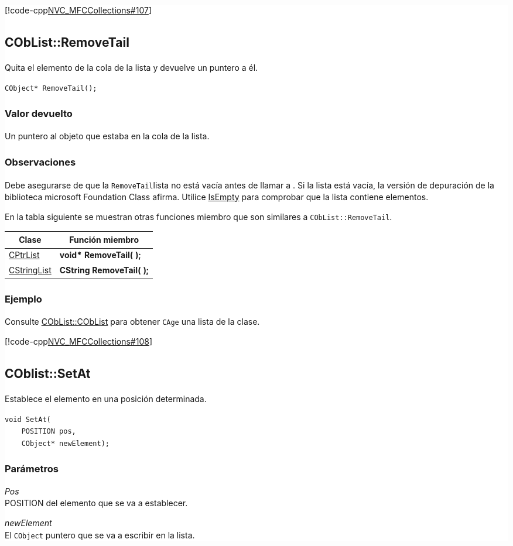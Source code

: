 [!code-cpp[NVC_MFCCollections#107](../../mfc/codesnippet/cpp/coblist-class_19.cpp)]

## <a name="coblistremovetail"></a><a name="removetail"></a>CObList::RemoveTail

Quita el elemento de la cola de la lista y devuelve un puntero a él.

```
CObject* RemoveTail();
```

### <a name="return-value"></a>Valor devuelto

Un puntero al objeto que estaba en la cola de la lista.

### <a name="remarks"></a>Observaciones

Debe asegurarse de que la `RemoveTail`lista no está vacía antes de llamar a . Si la lista está vacía, la versión de depuración de la biblioteca microsoft Foundation Class afirma. Utilice [IsEmpty](#isempty) para comprobar que la lista contiene elementos.

En la tabla siguiente se muestran otras funciones miembro que son similares a `CObList::RemoveTail`.

|Clase|Función miembro|
|-----------|---------------------|
|[CPtrList](../../mfc/reference/cptrlist-class.md)|**void\* RemoveTail( );**|
|[CStringList](../../mfc/reference/cstringlist-class.md)|**CString RemoveTail( );**|

### <a name="example"></a>Ejemplo

Consulte [CObList::CObList](#coblist) para obtener `CAge` una lista de la clase.

[!code-cpp[NVC_MFCCollections#108](../../mfc/codesnippet/cpp/coblist-class_20.cpp)]

## <a name="coblistsetat"></a><a name="setat"></a>COblist::SetAt

Establece el elemento en una posición determinada.

```
void SetAt(
    POSITION pos,
    CObject* newElement);
```

### <a name="parameters"></a>Parámetros

*Pos*<br/>
POSITION del elemento que se va a establecer.

*newElement*<br/>
El `CObject` puntero que se va a escribir en la lista.
